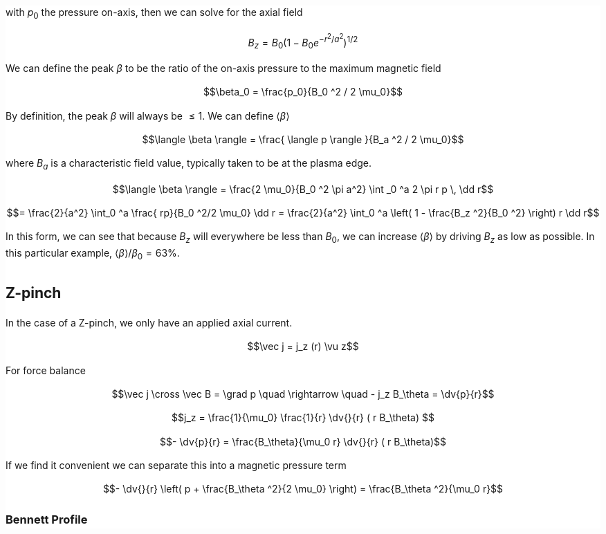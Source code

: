 with $` p_0 `$ the pressure on-axis, then we can solve for the axial field

```math
B_z = B_0 (1 - B_0 e^{-r^2/a^2})^{1/2}
```

We can define the peak $` \beta `$ to be the ratio of the on-axis pressure to the maximum magnetic field

```math
\beta_0 = \frac{p_0}{B_0 ^2 / 2 \mu_0}
```

By definition, the peak $` \beta `$  will always be $` \leq  1 `$. We can define $` \langle \beta \rangle `$ 

```math
\langle \beta \rangle = \frac{ \langle p \rangle }{B_a ^2 / 2 \mu_0}
```

where $` B_a `$ is a characteristic field value, typically taken to be at the plasma edge.

```math
\langle \beta \rangle = \frac{2 \mu_0}{B_0 ^2 \pi a^2} \int _0 ^a 2 \pi r p \, \dd r
```
```math
= \frac{2}{a^2} \int_0 ^a \frac{ rp}{B_0 ^2/2 \mu_0} \dd r = \frac{2}{a^2} \int_0 ^a \left( 1 - \frac{B_z ^2}{B_0 ^2} \right) r \dd r
```

In this form, we can see that because $` B_z `$ will everywhere be less than $` B_0 `$, we can increase $` \langle \beta \rangle `$ by driving $` B_z `$ as low as possible. In this particular example, $` \langle \beta \rangle / \beta_0 = 63\% `$. 

## Z-pinch

In the case of a Z-pinch, we only have an applied axial current.

```math
\vec j = j_z (r) \vu z
```

For force balance

```math
\vec j \cross \vec B = \grad p \quad \rightarrow \quad - j_z B_\theta = \dv{p}{r}
```
```math
j_z = \frac{1}{\mu_0} \frac{1}{r} \dv{}{r} ( r B_\theta) 
```

```math
- \dv{p}{r} = \frac{B_\theta}{\mu_0 r} \dv{}{r} ( r B_\theta)
```

If we find it convenient we can separate this into a magnetic pressure term

```math
- \dv{}{r} \left( p + \frac{B_\theta ^2}{2 \mu_0} \right) = \frac{B_\theta ^2}{\mu_0 r}
```

### Bennett Profile
